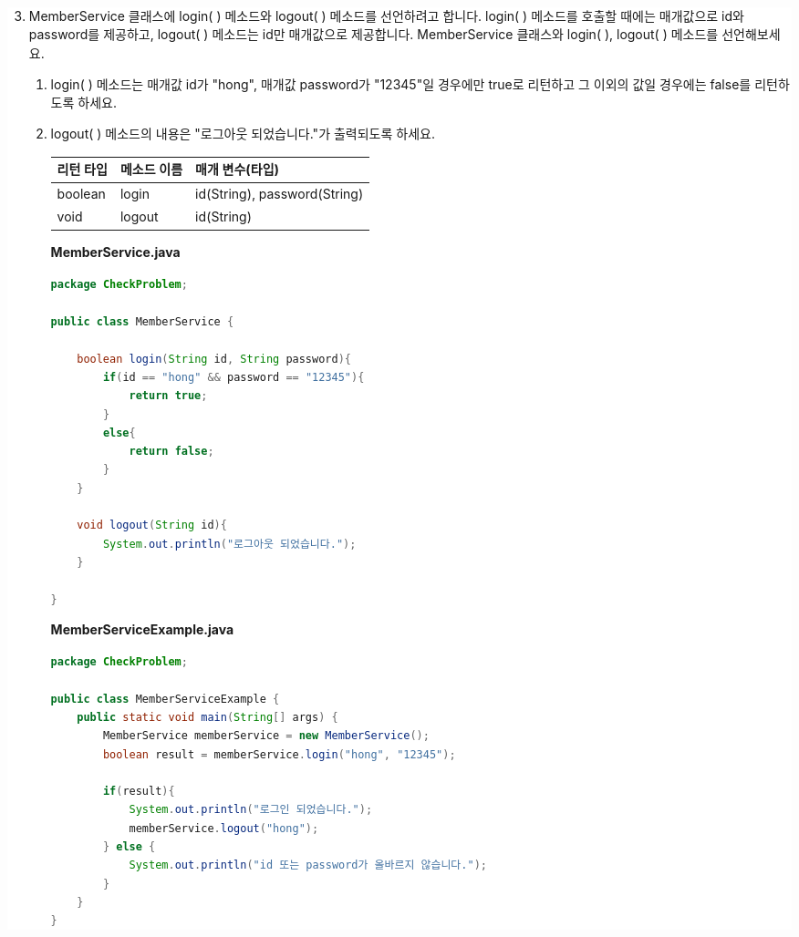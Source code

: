 3. MemberService 클래스에 login( ) 메소드와 logout( ) 메소드를 선언하려고 합니다. login( ) 메소드를 호출할 때에는 매개값으로 id와 password를 제공하고, logout( ) 메소드는 id만 매개값으로 제공합니다. MemberService 클래스와 login( ), logout( ) 메소드를 선언해보세요.

   1. login( ) 메소드는 매개값  id가 "hong", 매개값 password가 "12345"일 경우에만 true로 리턴하고 그 이외의 값일 경우에는 false를 리턴하도록 하세요.

   2. logout( ) 메소드의 내용은 "로그아웃 되었습니다."가 출력되도록 하세요.

      | 리턴 타입 | 메소드 이름 | 매개 변수(타입)              |
      | --------- | ----------- | ---------------------------- |
      | boolean   | login       | id(String), password(String) |
      | void      | logout      | id(String)                   |

      **MemberService.java**

      ```java
      package CheckProblem;
      
      public class MemberService {
      
          boolean login(String id, String password){
              if(id == "hong" && password == "12345"){
                  return true;
              }
              else{
                  return false;
              }
          }
      
          void logout(String id){
              System.out.println("로그아웃 되었습니다.");
          }
      
      }
      ```

      **MemberServiceExample.java**

      ```java
      package CheckProblem;
      
      public class MemberServiceExample {
          public static void main(String[] args) {
              MemberService memberService = new MemberService();
              boolean result = memberService.login("hong", "12345");
      
              if(result){
                  System.out.println("로그인 되었습니다.");
                  memberService.logout("hong");
              } else {
                  System.out.println("id 또는 password가 올바르지 않습니다.");
              }
          }
      }
      ```
